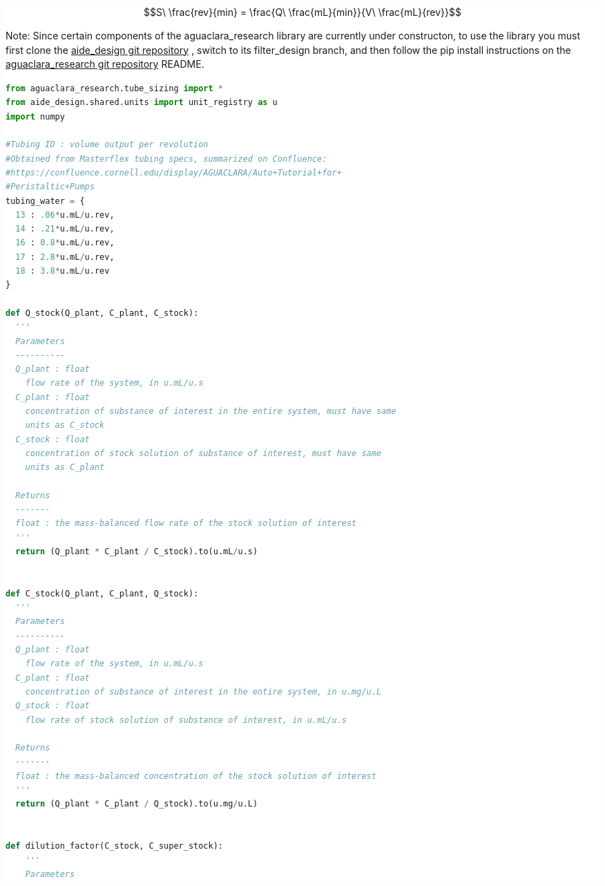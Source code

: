 $$S\ \frac{rev}{min} = \frac{Q\ \frac{mL}{min}}{V\ \frac{mL}{rev}}$$

Note: Since certain components of the aguaclara_research library are currently under constructon, to use the library you must first clone the [aide_design git repository](https://github.com/AguaClara/aide_design) , switch to its filter_design branch, and then follow the pip install instructions on the [aguaclara_research git repository](https://github.com/AguaClara/aguaclara_research) README.

```python
from aguaclara_research.tube_sizing import *
from aide_design.shared.units import unit_registry as u
import numpy

#Tubing ID : volume output per revolution
#Obtained from Masterflex tubing specs, summarized on Confluence:
#https://confluence.cornell.edu/display/AGUACLARA/Auto+Tutorial+for+
#Peristaltic+Pumps
tubing_water = {
  13 : .06*u.mL/u.rev,
  14 : .21*u.mL/u.rev,
  16 : 0.8*u.mL/u.rev,
  17 : 2.8*u.mL/u.rev,
  18 : 3.8*u.mL/u.rev
}

def Q_stock(Q_plant, C_plant, C_stock):
  '''
  Parameters
  ----------
  Q_plant : float
    flow rate of the system, in u.mL/u.s
  C_plant : float
    concentration of substance of interest in the entire system, must have same
    units as C_stock
  C_stock : float
    concentration of stock solution of substance of interest, must have same
    units as C_plant

  Returns
  -------
  float : the mass-balanced flow rate of the stock solution of interest
  '''
  return (Q_plant * C_plant / C_stock).to(u.mL/u.s)


def C_stock(Q_plant, C_plant, Q_stock):
  '''
  Parameters
  ----------
  Q_plant : float
    flow rate of the system, in u.mL/u.s
  C_plant : float
    concentration of substance of interest in the entire system, in u.mg/u.L
  Q_stock : float
    flow rate of stock solution of substance of interest, in u.mL/u.s

  Returns
  -------
  float : the mass-balanced concentration of the stock solution of interest
  '''
  return (Q_plant * C_plant / Q_stock).to(u.mg/u.L)


def dilution_factor(C_stock, C_super_stock):
    '''
    Parameters
```